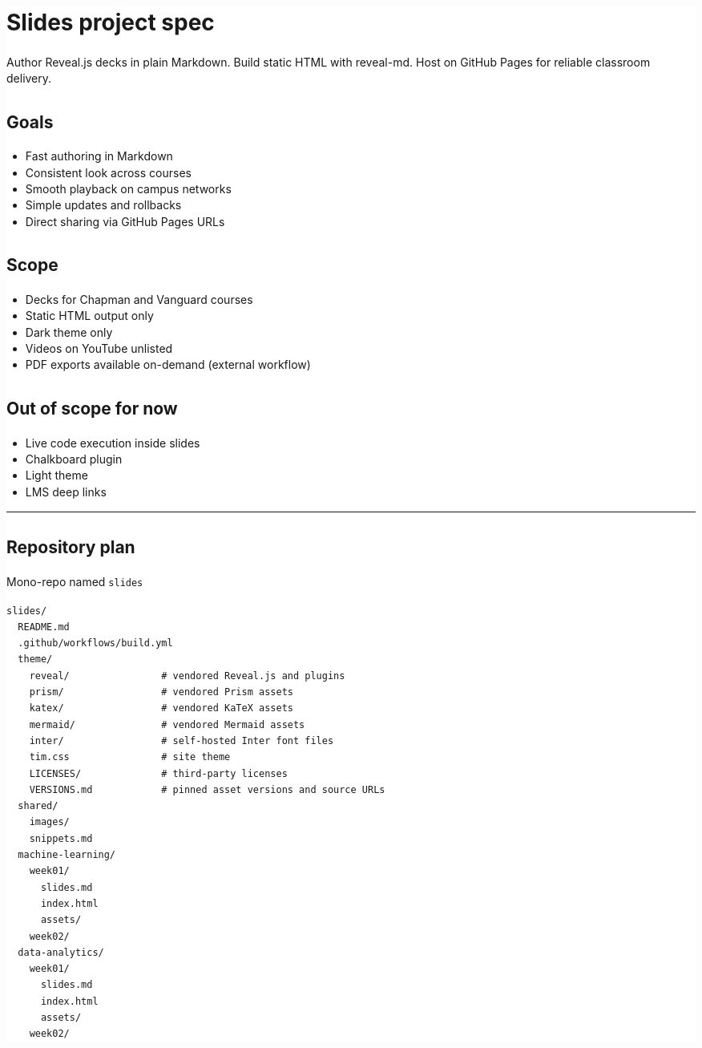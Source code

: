 # Slides project spec

Author Reveal.js decks in plain Markdown. Build static HTML with reveal-md. Host on GitHub Pages for reliable classroom delivery.

## Goals

* Fast authoring in Markdown
* Consistent look across courses
* Smooth playback on campus networks
* Simple updates and rollbacks
* Direct sharing via GitHub Pages URLs

## Scope

* Decks for Chapman and Vanguard courses
* Static HTML output only
* Dark theme only
* Videos on YouTube unlisted
* PDF exports available on-demand (external workflow)

## Out of scope for now

* Live code execution inside slides
* Chalkboard plugin
* Light theme
* LMS deep links

---

## Repository plan

Mono-repo named `slides`

```
slides/
  README.md
  .github/workflows/build.yml
  theme/
    reveal/                # vendored Reveal.js and plugins
    prism/                 # vendored Prism assets
    katex/                 # vendored KaTeX assets
    mermaid/               # vendored Mermaid assets
    inter/                 # self-hosted Inter font files
    tim.css                # site theme
    LICENSES/              # third-party licenses
    VERSIONS.md            # pinned asset versions and source URLs
  shared/
    images/
    snippets.md
  machine-learning/
    week01/
      slides.md
      index.html
      assets/
    week02/
  data-analytics/
    week01/
      slides.md
      index.html
      assets/
    week02/
```